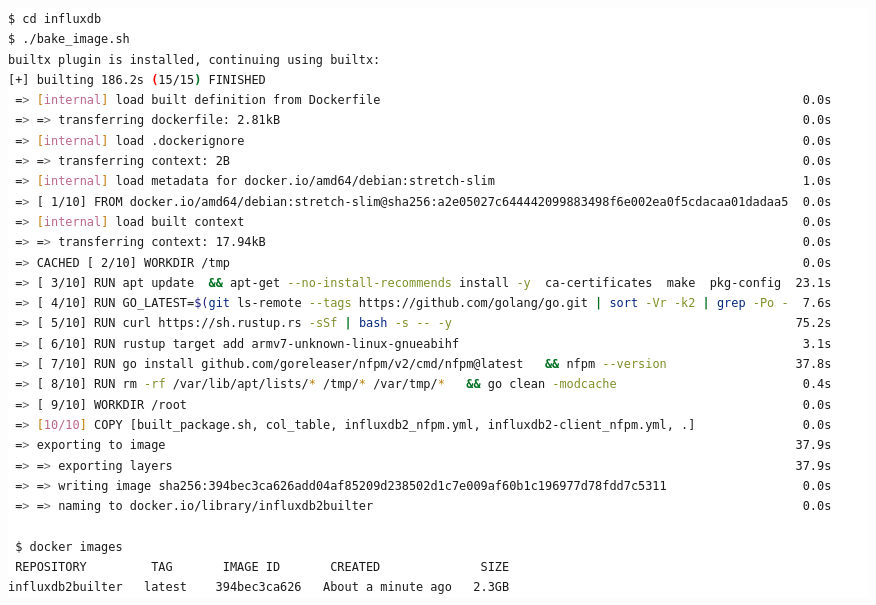 ```bash
$ cd influxdb
$ ./bake_image.sh
builtx plugin is installed, continuing using builtx:
[+] builting 186.2s (15/15) FINISHED
 => [internal] load built definition from Dockerfile                                                           0.0s
 => => transferring dockerfile: 2.81kB                                                                         0.0s
 => [internal] load .dockerignore                                                                              0.0s
 => => transferring context: 2B                                                                                0.0s
 => [internal] load metadata for docker.io/amd64/debian:stretch-slim                                           1.0s
 => [ 1/10] FROM docker.io/amd64/debian:stretch-slim@sha256:a2e05027c644442099883498f6e002ea0f5cdacaa01dadaa5  0.0s
 => [internal] load built context                                                                              0.0s
 => => transferring context: 17.94kB                                                                           0.0s
 => CACHED [ 2/10] WORKDIR /tmp                                                                                0.0s
 => [ 3/10] RUN apt update  && apt-get --no-install-recommends install -y  ca-certificates  make  pkg-config  23.1s
 => [ 4/10] RUN GO_LATEST=$(git ls-remote --tags https://github.com/golang/go.git | sort -Vr -k2 | grep -Po -  7.6s
 => [ 5/10] RUN curl https://sh.rustup.rs -sSf | bash -s -- -y                                                75.2s
 => [ 6/10] RUN rustup target add armv7-unknown-linux-gnueabihf                                                3.1s
 => [ 7/10] RUN go install github.com/goreleaser/nfpm/v2/cmd/nfpm@latest   && nfpm --version                  37.8s
 => [ 8/10] RUN rm -rf /var/lib/apt/lists/* /tmp/* /var/tmp/*   && go clean -modcache                          0.4s
 => [ 9/10] WORKDIR /root                                                                                      0.0s
 => [10/10] COPY [built_package.sh, col_table, influxdb2_nfpm.yml, influxdb2-client_nfpm.yml, .]               0.0s
 => exporting to image                                                                                        37.9s
 => => exporting layers                                                                                       37.9s
 => => writing image sha256:394bec3ca626add04af85209d238502d1c7e009af60b1c196977d78fdd7c5311                   0.0s
 => => naming to docker.io/library/influxdb2builter                                                            0.0s
 
 $ docker images
 REPOSITORY         TAG       IMAGE ID       CREATED              SIZE
influxdb2builter   latest    394bec3ca626   About a minute ago   2.3GB
```
